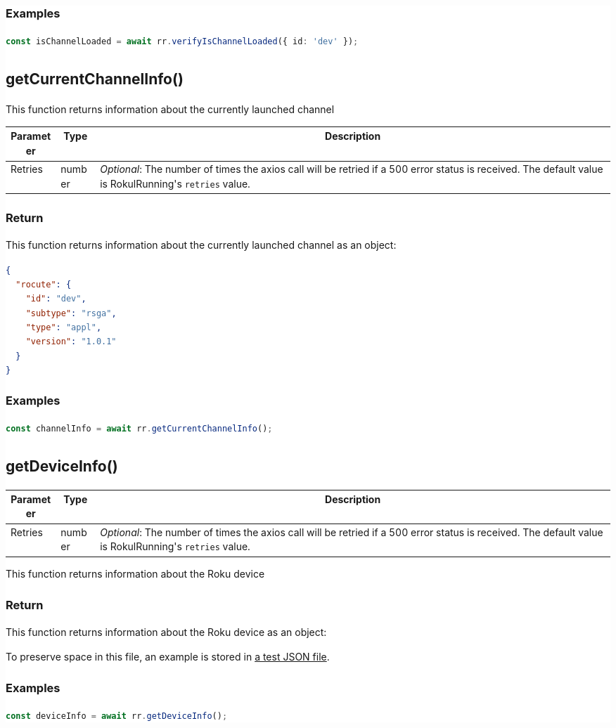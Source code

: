 ### Examples

```ts
const isChannelLoaded = await rr.verifyIsChannelLoaded({ id: 'dev' });
```

## getCurrentChannelInfo()

This function returns information about the currently launched channel

| Parameter | Type   | Description                                                                                                                                            |
| --------- | ------ | ------------------------------------------------------------------------------------------------------------------------------------------------------ |
| Retries   | number | _Optional_: The number of times the axios call will be retried if a 500 error status is received. The default value is RokulRunning's `retries` value. |

### Return

This function returns information about the currently launched channel as an object:

```json
{
  "rocute": {
    "id": "dev",
    "subtype": "rsga",
    "type": "appl",
    "version": "1.0.1"
  }
}
```

### Examples

```ts
const channelInfo = await rr.getCurrentChannelInfo();
```

## getDeviceInfo()

| Parameter | Type   | Description                                                                                                                                            |
| --------- | ------ | ------------------------------------------------------------------------------------------------------------------------------------------------------ |
| Retries   | number | _Optional_: The number of times the axios call will be retried if a 500 error status is received. The default value is RokulRunning's `retries` value. |

This function returns information about the Roku device

### Return

This function returns information about the Roku device as an object:

To preserve space in this file, an example is stored in [a test JSON file](../test/resources/unitTest-JSONs/device-info.json).

### Examples

```ts
const deviceInfo = await rr.getDeviceInfo();
```
